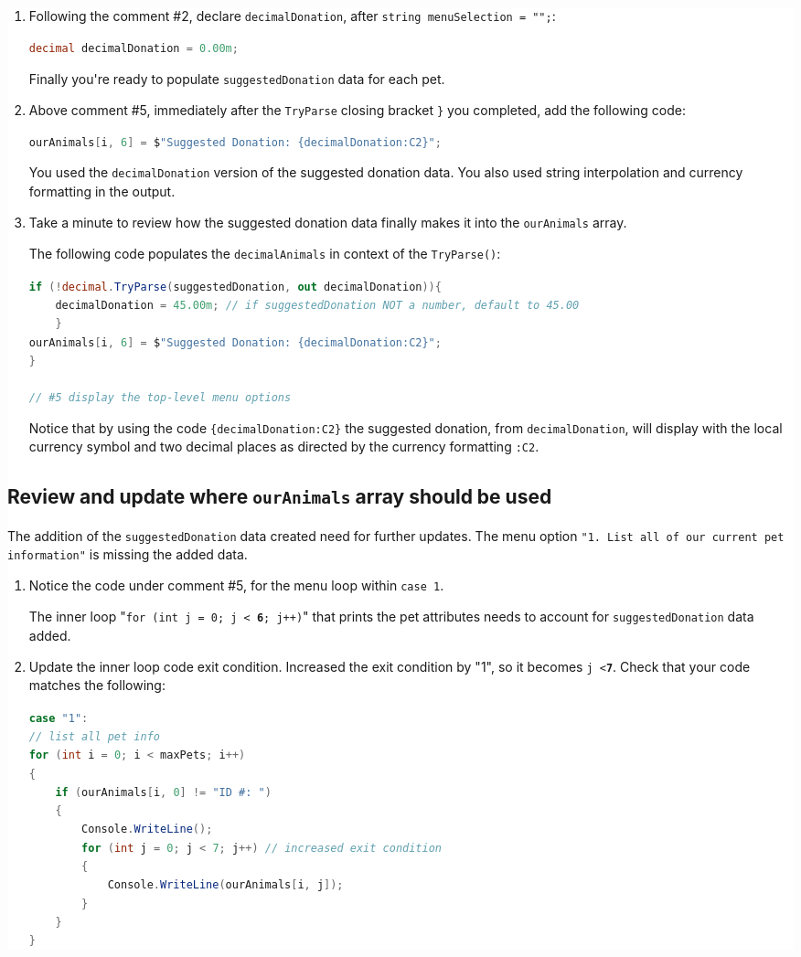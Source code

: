 1. Following the comment #2, declare `decimalDonation`, after `string menuSelection = "";`:

    ```csharp
    decimal decimalDonation = 0.00m;
    ```

    Finally you're ready to populate `suggestedDonation` data for each pet.

1. Above comment #5, immediately after the `TryParse` closing bracket `}` you completed, add the following code:

    ```csharp
    ourAnimals[i, 6] = $"Suggested Donation: {decimalDonation:C2}";
    ```

    You used the `decimalDonation` version of the suggested donation data. You also used string interpolation and currency formatting in the output.

1. Take a minute to review how the suggested donation data finally makes it into the `ourAnimals` array.

     The following code populates the `decimalAnimals` in context of the `TryParse()`:

    ```csharp  
    if (!decimal.TryParse(suggestedDonation, out decimalDonation)){
        decimalDonation = 45.00m; // if suggestedDonation NOT a number, default to 45.00
        }
    ourAnimals[i, 6] = $"Suggested Donation: {decimalDonation:C2}";
    }
    
    // #5 display the top-level menu options
    ```

    Notice that by using the code `{decimalDonation:C2}` the suggested donation, from `decimalDonation`, will display with the local currency symbol and two decimal places as directed by the currency formatting `:C2`.

## Review and update where `ourAnimals` array should be used

The addition of the `suggestedDonation` data created need for further updates. The menu option `"1. List all of our current pet information"` is missing the added data.

1. Notice the code under comment #5, for the menu loop within `case 1`.

    The inner loop "`for (int j = 0; j < `**`6`**`; j++)`" that prints the pet attributes needs to account for  `suggestedDonation` data added.

2. Update the inner loop code exit condition.  Increased the exit condition by "1", so it becomes `j <`**`7`**. Check that your code matches the following:

    ```csharp
    case "1":
    // list all pet info
    for (int i = 0; i < maxPets; i++)
    {
        if (ourAnimals[i, 0] != "ID #: ")
        {
            Console.WriteLine();
            for (int j = 0; j < 7; j++) // increased exit condition
            {
                Console.WriteLine(ourAnimals[i, j]);
            }
        }
    }
    ```
